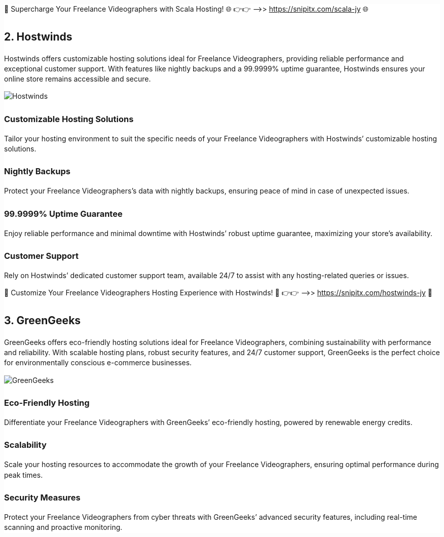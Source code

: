 🚀 Supercharge Your Freelance Videographers with Scala Hosting! 🌐
👉👉 -->> https://snipitx.com/scala-jy 🌐

## 2. Hostwinds

Hostwinds offers customizable hosting solutions ideal for Freelance Videographers, providing reliable performance and exceptional customer support. With features like nightly backups and a 99.9999% uptime guarantee, Hostwinds ensures your online store remains accessible and secure.

![Hostwinds](https://i.imgur.com/53aSNXx.jpeg "Hostwinds Hosting")

### Customizable Hosting Solutions
Tailor your hosting environment to suit the specific needs of your Freelance Videographers with Hostwinds’ customizable hosting solutions.

### Nightly Backups
Protect your Freelance Videographers’s data with nightly backups, ensuring peace of mind in case of unexpected issues.

### 99.9999% Uptime Guarantee
Enjoy reliable performance and minimal downtime with Hostwinds’ robust uptime guarantee, maximizing your store’s availability.

### Customer Support
Rely on Hostwinds’ dedicated customer support team, available 24/7 to assist with any hosting-related queries or issues.

🌟 Customize Your Freelance Videographers Hosting Experience with Hostwinds! 🚀
👉👉 -->> https://snipitx.com/hostwinds-jy 🚀


## 3. GreenGeeks

GreenGeeks offers eco-friendly hosting solutions ideal for Freelance Videographers, combining sustainability with performance and reliability. With scalable hosting plans, robust security features, and 24/7 customer support, GreenGeeks is the perfect choice for environmentally conscious e-commerce businesses.

![GreenGeeks](https://i.imgur.com/eEwuntu.jpg "GreenGeeks Hosting")

### Eco-Friendly Hosting
Differentiate your Freelance Videographers with GreenGeeks’ eco-friendly hosting, powered by renewable energy credits.

### Scalability
Scale your hosting resources to accommodate the growth of your Freelance Videographers, ensuring optimal performance during peak times.

### Security Measures
Protect your Freelance Videographers from cyber threats with GreenGeeks’ advanced security features, including real-time scanning and proactive monitoring.
